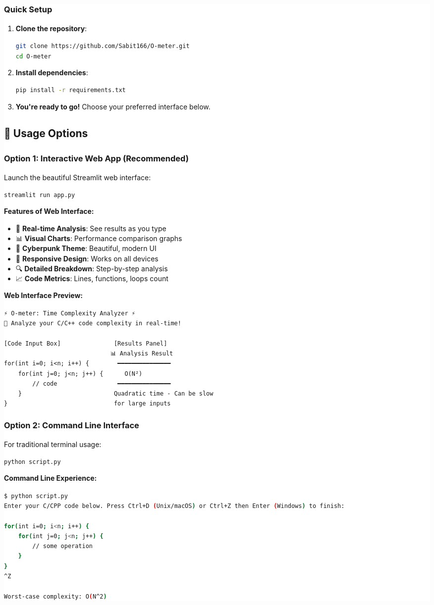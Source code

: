 ### Quick Setup
1. **Clone the repository**:
   ```bash
   git clone https://github.com/Sabit166/O-meter.git
   cd O-meter
   ```

2. **Install dependencies**:
   ```bash
   pip install -r requirements.txt
   ```

3. **You're ready to go!** Choose your preferred interface below.

## 🎨 Usage Options

### Option 1: Interactive Web App (Recommended)

Launch the beautiful Streamlit web interface:

```bash
streamlit run app.py
```

**Features of Web Interface:**
- 🎯 **Real-time Analysis**: See results as you type
- 📊 **Visual Charts**: Performance comparison graphs
- 🎨 **Cyberpunk Theme**: Beautiful, modern UI
- 📱 **Responsive Design**: Works on all devices
- 🔍 **Detailed Breakdown**: Step-by-step analysis
- 📈 **Code Metrics**: Lines, functions, loops count

**Web Interface Preview:**
```
⚡ O-meter: Time Complexity Analyzer ⚡
🚀 Analyze your C/C++ code complexity in real-time!

[Code Input Box]               [Results Panel]
                              📊 Analysis Result
for(int i=0; i<n; i++) {        ━━━━━━━━━━━━━━━
    for(int j=0; j<n; j++) {      O(N²)
        // code                 ━━━━━━━━━━━━━━━
    }                          Quadratic time - Can be slow
}                              for large inputs
```

### Option 2: Command Line Interface

For traditional terminal usage:

```bash
python script.py
```

**Command Line Experience:**
```bash
$ python script.py
Enter your C/CPP code below. Press Ctrl+D (Unix/macOS) or Ctrl+Z then Enter (Windows) to finish:

for(int i=0; i<n; i++) {
    for(int j=0; j<n; j++) {
        // some operation
    }
}
^Z

Worst-case complexity: O(N^2)
```
